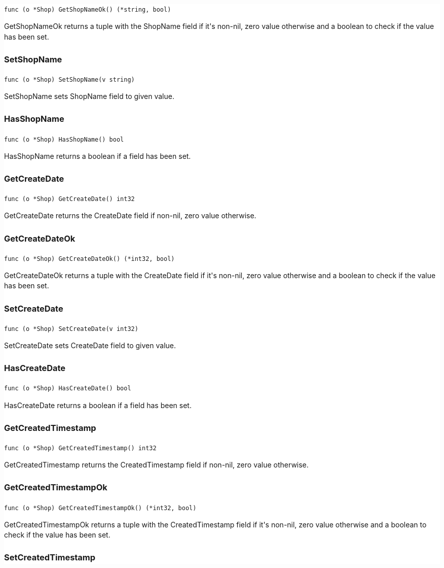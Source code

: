 `func (o *Shop) GetShopNameOk() (*string, bool)`

GetShopNameOk returns a tuple with the ShopName field if it's non-nil, zero value otherwise
and a boolean to check if the value has been set.

### SetShopName

`func (o *Shop) SetShopName(v string)`

SetShopName sets ShopName field to given value.

### HasShopName

`func (o *Shop) HasShopName() bool`

HasShopName returns a boolean if a field has been set.

### GetCreateDate

`func (o *Shop) GetCreateDate() int32`

GetCreateDate returns the CreateDate field if non-nil, zero value otherwise.

### GetCreateDateOk

`func (o *Shop) GetCreateDateOk() (*int32, bool)`

GetCreateDateOk returns a tuple with the CreateDate field if it's non-nil, zero value otherwise
and a boolean to check if the value has been set.

### SetCreateDate

`func (o *Shop) SetCreateDate(v int32)`

SetCreateDate sets CreateDate field to given value.

### HasCreateDate

`func (o *Shop) HasCreateDate() bool`

HasCreateDate returns a boolean if a field has been set.

### GetCreatedTimestamp

`func (o *Shop) GetCreatedTimestamp() int32`

GetCreatedTimestamp returns the CreatedTimestamp field if non-nil, zero value otherwise.

### GetCreatedTimestampOk

`func (o *Shop) GetCreatedTimestampOk() (*int32, bool)`

GetCreatedTimestampOk returns a tuple with the CreatedTimestamp field if it's non-nil, zero value otherwise
and a boolean to check if the value has been set.

### SetCreatedTimestamp
